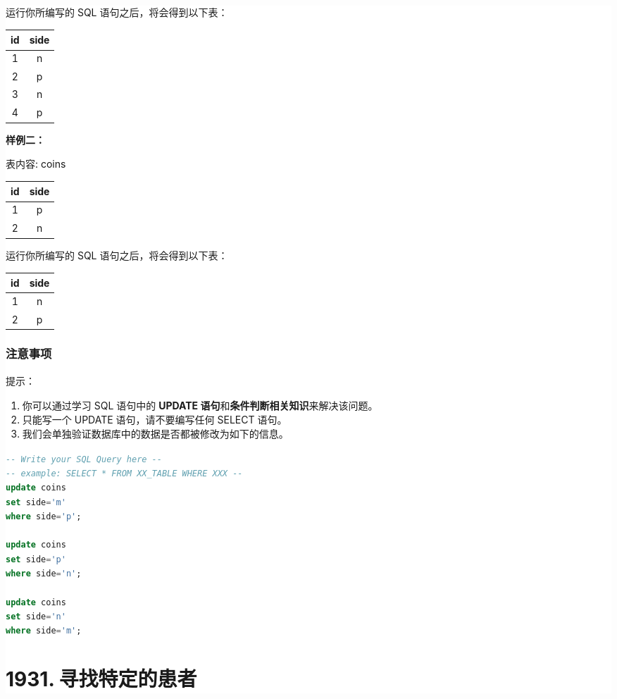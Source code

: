 运行你所编写的 SQL 语句之后，将会得到以下表：

|  id  | side |
| :--: | :--: |
|  1   |  n   |
|  2   |  p   |
|  3   |  n   |
|  4   |  p   |

**样例二：**

表内容: coins

|  id  | side |
| :--: | :--: |
|  1   |  p   |
|  2   |  n   |

运行你所编写的 SQL 语句之后，将会得到以下表：

|  id  | side |
| :--: | :--: |
|  1   |  n   |
|  2   |  p   |

### 注意事项

提示：

1.   你可以通过学习 SQL 语句中的 **UPDATE 语句**和**条件判断相关知识**来解决该问题。
2.   只能写一个 UPDATE 语句，请不要编写任何 SELECT 语句。
3.   我们会单独验证数据库中的数据是否都被修改为如下的信息。

```sql
-- Write your SQL Query here --
-- example: SELECT * FROM XX_TABLE WHERE XXX --
update coins
set side='m'
where side='p';

update coins
set side='p'
where side='n';

update coins
set side='n'
where side='m';
```

# 1931.  寻找特定的患者
